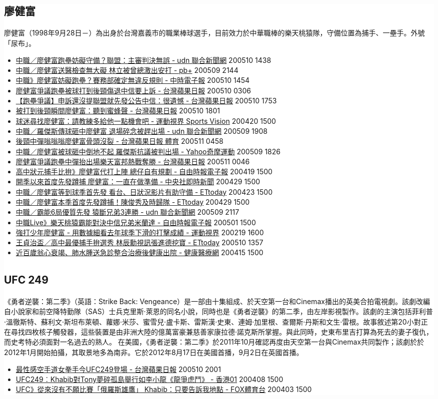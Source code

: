 ## 廖健富

廖健富（1998年9月28日－）為出身於台灣嘉義市的職業棒球選手，目前效力於中華職棒的樂天桃猿隊，守備位置為捕手、一壘手。外號「尿布」。
- [中職／廖健富跑壘妨礙守備？聯盟：主審判決無誤 - udn 聯合新聞網](https://udn.com/news/story/7001/4553359 "中職／廖健富跑壘妨礙守備？聯盟：主審判決無誤 - udn 聯合新聞網") 200510 1438
- [中職／廖健富送醫檢查無大礙 林立被曾總激出安打 - pb+](http://media.pbplus.me/97302 "中職／廖健富送醫檢查無大礙 林立被曾總激出安打 - pb+") 200509 2144
- [中職》廖健富妨礙跑壘？賽務部確定無違反規則 - 中時電子報](https://www.chinatimes.com/realtimenews/20200510002193-260403?ctrack=mo_main_rtime_p02 "中職》廖健富妨礙跑壘？賽務部確定無違反規則 - 中時電子報") 200510 1454
- [廖健富爭議跑壘被球打到後頸傷退中信要上訴 - 台灣蘋果日報](https://tw.appledaily.com/sports/20200509/FXQTMEBWBNEXIQW6CX7BEGTWQU/ "廖健富爭議跑壘被球打到後頸傷退中信要上訴 - 台灣蘋果日報") 200510 0306
- [【跑壘爭議】申訴還沒提聯盟就先發公告中信：很遺憾 - 台灣蘋果日報](https://tw.appledaily.com/sports/20200510/MREHBZKMHKOJK5AAQFXITIHA34/ "【跑壘爭議】申訴還沒提聯盟就先發公告中信：很遺憾 - 台灣蘋果日報") 200510 1753
- [被打到後頸瞬間廖健富：聽到蜜蜂聲 - 台灣蘋果日報](https://tw.appledaily.com/sports/20200510/IJWGLUD6WVT7L2JBAL57Z6RRAQ/ "被打到後頸瞬間廖健富：聽到蜜蜂聲 - 台灣蘋果日報") 200510 1801
- [球迷尋找廖健富：請教練多給他一點機會吧 - 運動視界 Sports Vision](https://www.sportsv.net/articles/73433 "球迷尋找廖健富：請教練多給他一點機會吧 - 運動視界 Sports Vision") 200420 1500
- [中職／羅傑斯傳球砸中廖健富 退場碎念被趕出場 - udn 聯合新聞網](https://udn.com/news/story/7001/4551944?from=udn-ch1_breaknews-1-cate7-news "中職／羅傑斯傳球砸中廖健富 退場碎念被趕出場 - udn 聯合新聞網") 200509 1908
- [後頸中彈嗡嗡嗡廖健富骨頭沒裂 - 台灣蘋果日報 體育](https://tw.appledaily.com/sports/daily/20200511/38635148/ "後頸中彈嗡嗡嗡廖健富骨頭沒裂 - 台灣蘋果日報 體育") 200511 0458
- [中職／廖健富被球砸中倒地不起 羅傑斯抗議被判出場 - Yahoo奇摩運動](https://tw.sports.yahoo.com/news/%E4%B8%AD%E8%81%B7-%E5%BB%96%E5%81%A5%E5%AF%8C%E8%A2%AB%E7%90%83%E7%A0%B8%E4%B8%AD%E5%80%92%E5%9C%B0%E4%B8%8D%E8%B5%B7-%E7%BE%85%E5%82%91%E6%96%AF%E6%8A%97%E8%AD%B0%E8%A2%AB%E5%88%A4%E5%87%BA%E5%A0%B4-102618759.html?bcmt=1 "中職／廖健富被球砸中倒地不起 羅傑斯抗議被判出場 - Yahoo奇摩運動") 200509 1826
- [廖健富爭議跑壘中彈抬出場樂天富邦熱戰奪勝 - 台灣蘋果日報](https://tw.appledaily.com/sports/20200510/6O7FQ3I2WXVSO4IVP6Q7RK6J7I/ "廖健富爭議跑壘中彈抬出場樂天富邦熱戰奪勝 - 台灣蘋果日報") 200511 0046
- [高中狀元捕手比拚》廖健富代打上陣 總仔自有規劃 - 自由時報電子報](https://sports.ltn.com.tw/news/paper/1366963 "高中狀元捕手比拚》廖健富代打上陣 總仔自有規劃 - 自由時報電子報") 200419 1500
- [開季以來首度先發蹲捕 廖健富：一直在做準備 - 中央社即時新聞](https://www.cna.com.tw/news/aspt/202004290340.aspx "開季以來首度先發蹲捕 廖健富：一直在做準備 - 中央社即時新聞") 200429 1500
- [中職／廖健富等到球季首先發 看台、日狀況影片有助守備 - ETtoday](https://sports.ettoday.net/news/1698859 "中職／廖健富等到球季首先發 看台、日狀況影片有助守備 - ETtoday") 200423 1500
- [中職／廖健富本季首度先發蹲捕！陳俊秀及時歸隊 - ETtoday](https://sports.ettoday.net/news/1703028 "中職／廖健富本季首度先發蹲捕！陳俊秀及時歸隊 - ETtoday") 200429 1500
- [中職／霸能6局優質先發 猿斷兄弟3連勝 - udn 聯合新聞網](https://udn.com/news/story/7001/4552120 "中職／霸能6局優質先發 猿斷兄弟3連勝 - udn 聯合新聞網") 200509 2117
- [中職Live》樂天桃猿霸能對決中信兄弟米蘭達 - 自由時報電子報](https://sports.ltn.com.tw/news/breakingnews/3152024 "中職Live》樂天桃猿霸能對決中信兄弟米蘭達 - 自由時報電子報") 200501 1500
- [強打少年廖健富 - 用數據細看去年球季下滑的打擊成績 - 運動視界](https://www.sportsv.net/articles/71781 "強打少年廖健富 - 用數據細看去年球季下滑的打擊成績 - 運動視界") 200219 1600
- [王貞治盃／高中最優捕手拚選秀 林辰勳視訊張進德挖寶 - ETtoday](https://sports.ettoday.net/news/1710883 "王貞治盃／高中最優捕手拚選秀 林辰勳視訊張進德挖寶 - ETtoday") 200510 1357
- [近百歲翁心衰竭、肺水腫送急診整合治療後健康出院 - 健康醫療網](https://m.healthnews.com.tw/lohas/article/45844/ "近百歲翁心衰竭、肺水腫送急診整合治療後健康出院 - 健康醫療網") 200415 1500

## UFC 249

《勇者逆襲：第二季》（英語：Strike Back: Vengeance）是一部由十集組成、於天空第一台和Cinemax播出的英美合拍電視劇。該劇改編自小說家和前空降特勤隊（SAS）士兵克里斯·萊恩的同名小說，同時也是《勇者逆襲》的第二季，由左岸影視製作。該劇的主演包括菲利普·溫徹斯特、蘇利文·斯坦布萊頓、蘿娜·米莎、蜜雪兒·盧卡斯、雷斯漢·史東、連姆·加里根、查爾斯·丹斯和文生·雷根。故事敘述第20小對正在尋找四枚核子觸發器，這些裝置是由非洲大陸的億萬富豪兼慈善家康拉德·諾克斯所掌握。與此同時，史東布里吉打算為死去的妻子復仇，而史考特必須面對一名過去的熟人。
在美國，《勇者逆襲：第二季》於2011年10月確認再度由天空第一台與Cinemax共同製作；該劇於於2012年1月開始拍攝，其取景地多為南非。它於2012年8月17日在美國首播，9月2日在英國首播。
- [最性感空手道女拳手今UFC249登場 - 台灣蘋果日報](https://tw.appledaily.com/sports/20200510/HSM5FQCOHPDNIT4GR5K2GHQUSI/ "最性感空手道女拳手今UFC249登場 - 台灣蘋果日報") 200510 2001
- [UFC249︰Khabib對Tony夢碎孤島舉行如李小龍《龍爭虎鬥》 - 香港01](https://www.hk01.com/%E6%AD%A6%E5%82%99%E5%BF%97/458254/ufc-249-khabib%E5%B0%8Dtony%E4%BA%94%E5%BA%A6%E6%B5%81%E6%A8%99-%E5%A0%85%E6%8C%81%E5%AD%A4%E5%B3%B6%E8%88%89%E8%A1%8C%E6%98%9F%E5%85%89%E7%86%A0%E7%86%A0%E5%8F%88%E5%A6%82%E4%BD%95 "UFC249︰Khabib對Tony夢碎孤島舉行如李小龍《龍爭虎鬥》 - 香港01") 200408 1500
- [UFC》從來沒有不願比賽「俄羅斯雄鷹」 Khabib：只要告訴我地點 - FOX體育台](https://www.foxsports.com.tw/%E6%A0%BC%E9%AC%A5/ufc-%E7%B5%82%E6%A5%B5%E6%A0%BC%E9%AC%A5%E5%86%A0%E8%BB%8D%E8%B3%BD/914777/ufc%E3%80%8B%E5%BE%9E%E4%BE%86%E6%B2%92%E6%9C%89%E4%B8%8D%E9%A1%98%E6%AF%94%E8%B3%BD%E3%80%8C%E4%BF%84%E7%BE%85%E6%96%AF%E9%9B%84%E9%B7%B9%E3%80%8D-khabib%EF%BC%9A%E5%8F%AA%E8%A6%81%E5%91%8A%E8%A8%B4/ "UFC》從來沒有不願比賽「俄羅斯雄鷹」 Khabib：只要告訴我地點 - FOX體育台") 200403 1500